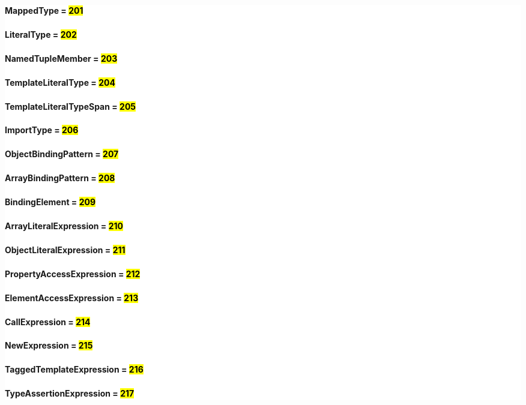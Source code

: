 

#### MappedType = <mark>201</mark>



#### LiteralType = <mark>202</mark>



#### NamedTupleMember = <mark>203</mark>



#### TemplateLiteralType = <mark>204</mark>



#### TemplateLiteralTypeSpan = <mark>205</mark>



#### ImportType = <mark>206</mark>



#### ObjectBindingPattern = <mark>207</mark>



#### ArrayBindingPattern = <mark>208</mark>



#### BindingElement = <mark>209</mark>



#### ArrayLiteralExpression = <mark>210</mark>



#### ObjectLiteralExpression = <mark>211</mark>



#### PropertyAccessExpression = <mark>212</mark>



#### ElementAccessExpression = <mark>213</mark>



#### CallExpression = <mark>214</mark>



#### NewExpression = <mark>215</mark>



#### TaggedTemplateExpression = <mark>216</mark>



#### TypeAssertionExpression = <mark>217</mark>
